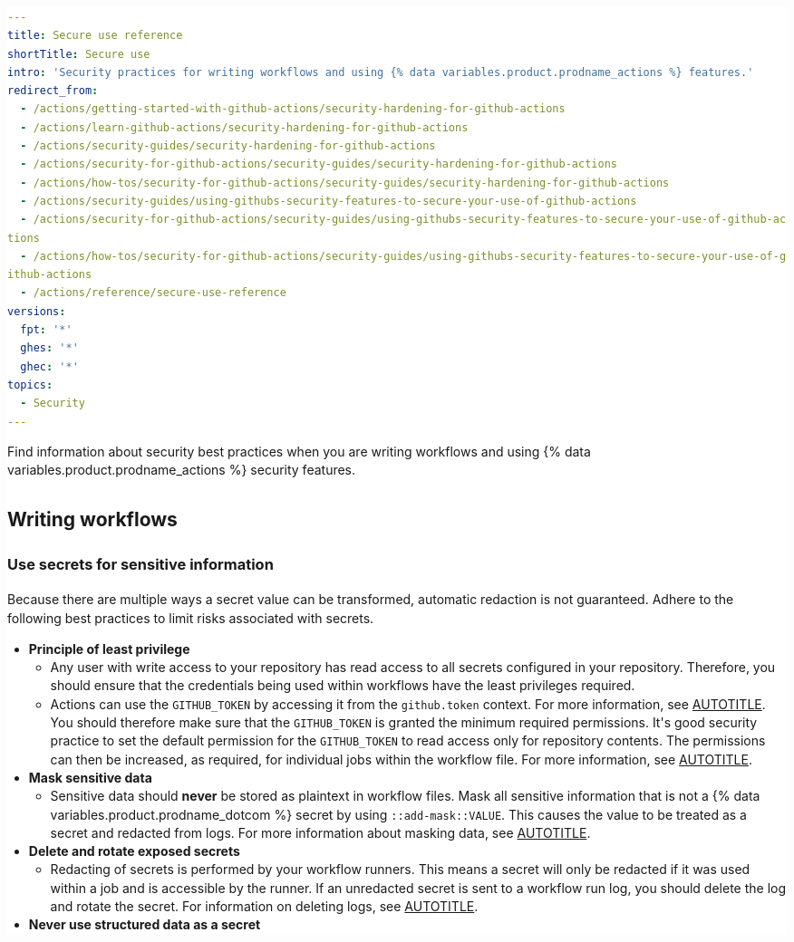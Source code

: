 ```yaml
---
title: Secure use reference
shortTitle: Secure use
intro: 'Security practices for writing workflows and using {% data variables.product.prodname_actions %} features.'
redirect_from:
  - /actions/getting-started-with-github-actions/security-hardening-for-github-actions
  - /actions/learn-github-actions/security-hardening-for-github-actions
  - /actions/security-guides/security-hardening-for-github-actions
  - /actions/security-for-github-actions/security-guides/security-hardening-for-github-actions
  - /actions/how-tos/security-for-github-actions/security-guides/security-hardening-for-github-actions
  - /actions/security-guides/using-githubs-security-features-to-secure-your-use-of-github-actions
  - /actions/security-for-github-actions/security-guides/using-githubs-security-features-to-secure-your-use-of-github-actions
  - /actions/how-tos/security-for-github-actions/security-guides/using-githubs-security-features-to-secure-your-use-of-github-actions
  - /actions/reference/secure-use-reference
versions:
  fpt: '*'
  ghes: '*'
  ghec: '*'
topics:
  - Security
---
```


Find information about security best practices when you are writing workflows and using {% data variables.product.prodname_actions %} security features.

## Writing workflows

### Use secrets for sensitive information

Because there are multiple ways a secret value can be transformed, automatic redaction is not guaranteed. Adhere to the following best practices to limit risks associated with secrets.

* **Principle of least privilege**
  * Any user with write access to your repository has read access to all secrets configured in your repository. Therefore, you should ensure that the credentials being used within workflows have the least privileges required.
  * Actions can use the `GITHUB_TOKEN` by accessing it from the `github.token` context. For more information, see [AUTOTITLE](/actions/learn-github-actions/contexts#github-context). You should therefore make sure that the `GITHUB_TOKEN` is granted the minimum required permissions. It's good security practice to set the default permission for the `GITHUB_TOKEN` to read access only for repository contents. The permissions can then be increased, as required, for individual jobs within the workflow file. For more information, see [AUTOTITLE](/actions/security-guides/automatic-token-authentication#permissions-for-the-github_token).
* **Mask sensitive data**
  * Sensitive data should **never** be stored as plaintext in workflow files. Mask all sensitive information that is not a {% data variables.product.prodname_dotcom %} secret by using `::add-mask::VALUE`. This causes the value to be treated as a secret and redacted from logs. For more information about masking data, see [AUTOTITLE](/actions/using-workflows/workflow-commands-for-github-actions#masking-a-value-in-a-log).
* **Delete and rotate exposed secrets**
  * Redacting of secrets is performed by your workflow runners. This means a secret will only be redacted if it was used within a job and is accessible by the runner. If an unredacted secret is sent to a workflow run log, you should delete the log and rotate the secret. For information on deleting logs, see [AUTOTITLE](/actions/monitoring-and-troubleshooting-workflows/using-workflow-run-logs#deleting-logs).
* **Never use structured data as a secret**